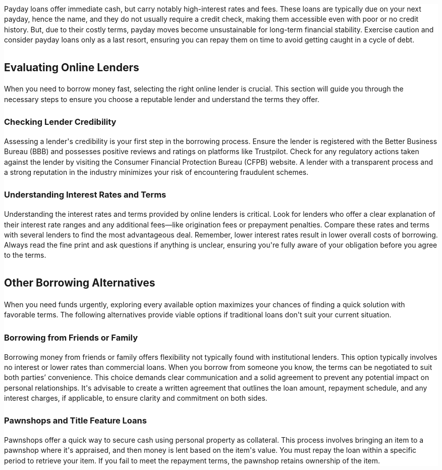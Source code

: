 Payday loans offer immediate cash, but carry notably high-interest rates and fees. These loans are typically due on your next payday, hence the name, and they do not usually require a credit check, making them accessible even with poor or no credit history. But, due to their costly terms, payday moves become unsustainable for long-term financial stability. Exercise caution and consider payday loans only as a last resort, ensuring you can repay them on time to avoid getting caught in a cycle of debt.

Evaluating Online Lenders
-------------------------

When you need to borrow money fast, selecting the right online lender is crucial. This section will guide you through the necessary steps to ensure you choose a reputable lender and understand the terms they offer.

### Checking Lender Credibility

Assessing a lender's credibility is your first step in the borrowing process. Ensure the lender is registered with the Better Business Bureau (BBB) and possesses positive reviews and ratings on platforms like Trustpilot. Check for any regulatory actions taken against the lender by visiting the Consumer Financial Protection Bureau (CFPB) website. A lender with a transparent process and a strong reputation in the industry minimizes your risk of encountering fraudulent schemes.

### Understanding Interest Rates and Terms

Understanding the interest rates and terms provided by online lenders is critical. Look for lenders who offer a clear explanation of their interest rate ranges and any additional fees—like origination fees or prepayment penalties. Compare these rates and terms with several lenders to find the most advantageous deal. Remember, lower interest rates result in lower overall costs of borrowing. Always read the fine print and ask questions if anything is unclear, ensuring you're fully aware of your obligation before you agree to the terms.

Other Borrowing Alternatives
----------------------------

When you need funds urgently, exploring every available option maximizes your chances of finding a quick solution with favorable terms. The following alternatives provide viable options if traditional loans don't suit your current situation.

### Borrowing from Friends or Family

Borrowing money from friends or family offers flexibility not typically found with institutional lenders. This option typically involves no interest or lower rates than commercial loans. When you borrow from someone you know, the terms can be negotiated to suit both parties’ convenience. This choice demands clear communication and a solid agreement to prevent any potential impact on personal relationships. It's advisable to create a written agreement that outlines the loan amount, repayment schedule, and any interest charges, if applicable, to ensure clarity and commitment on both sides.

### Pawnshops and Title Feature Loans

Pawnshops offer a quick way to secure cash using personal property as collateral. This process involves bringing an item to a pawnshop where it's appraised, and then money is lent based on the item's value. You must repay the loan within a specific period to retrieve your item. If you fail to meet the repayment terms, the pawnshop retains ownership of the item.
